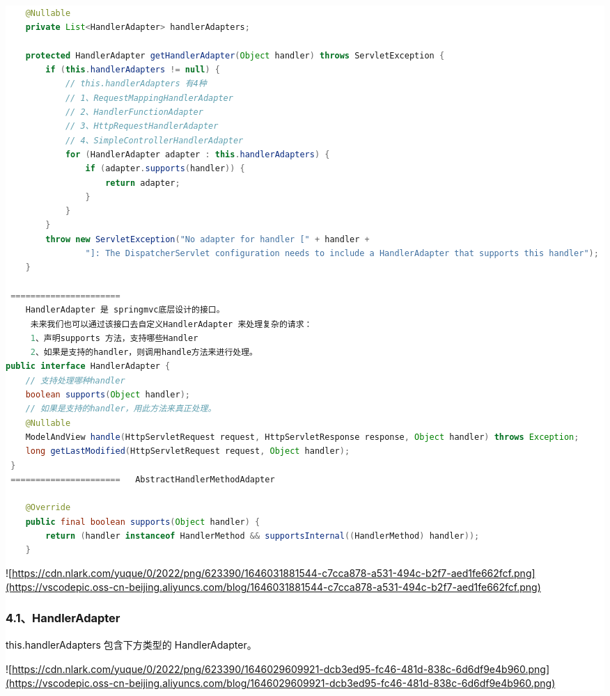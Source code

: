 ```java
    @Nullable
	private List<HandlerAdapter> handlerAdapters;

	protected HandlerAdapter getHandlerAdapter(Object handler) throws ServletException {
		if (this.handlerAdapters != null) {
            // this.handlerAdapters 有4种
            // 1、RequestMappingHandlerAdapter
            // 2、HandlerFunctionAdapter
            // 3、HttpRequestHandlerAdapter
            // 4、SimpleControllerHandlerAdapter
			for (HandlerAdapter adapter : this.handlerAdapters) {
				if (adapter.supports(handler)) {
					return adapter;
				}
			}
		}
		throw new ServletException("No adapter for handler [" + handler +
				"]: The DispatcherServlet configuration needs to include a HandlerAdapter that supports this handler");
	}

 ======================
    HandlerAdapter 是 springmvc底层设计的接口。
     未来我们也可以通过该接口去自定义HandlerAdapter 来处理复杂的请求：
     1、声明supports 方法，支持哪些Handler
     2、如果是支持的handler，则调用handle方法来进行处理。
public interface HandlerAdapter {
    // 支持处理哪种handler
	boolean supports(Object handler);
    // 如果是支持的handler，用此方法来真正处理。
	@Nullable
	ModelAndView handle(HttpServletRequest request, HttpServletResponse response, Object handler) throws Exception;
	long getLastModified(HttpServletRequest request, Object handler);
 }
 ======================   AbstractHandlerMethodAdapter

	@Override
	public final boolean supports(Object handler) {
		return (handler instanceof HandlerMethod && supportsInternal((HandlerMethod) handler));
	}

```

![https://cdn.nlark.com/yuque/0/2022/png/623390/1646031881544-c7cca878-a531-494c-b2f7-aed1fe662fcf.png](https://vscodepic.oss-cn-beijing.aliyuncs.com/blog/1646031881544-c7cca878-a531-494c-b2f7-aed1fe662fcf.png)

### 4.1、HandlerAdapter

this.handlerAdapters 包含下方类型的 HandlerAdapter。

![https://cdn.nlark.com/yuque/0/2022/png/623390/1646029609921-dcb3ed95-fc46-481d-838c-6d6df9e4b960.png](https://vscodepic.oss-cn-beijing.aliyuncs.com/blog/1646029609921-dcb3ed95-fc46-481d-838c-6d6df9e4b960.png)

